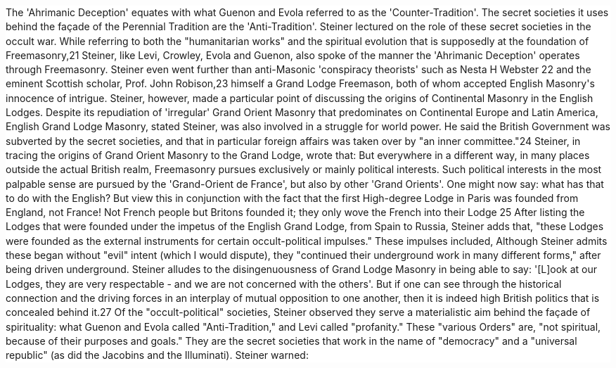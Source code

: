 The 'Ahrimanic Deception' equates with what Guenon and Evola referred to as
the 'Counter-Tradition'.
The secret societies it uses behind the
façade of the Perennial Tradition are the 'Anti-Tradition'. Steiner lectured
on the role of these secret societies in the occult war.
While referring to both the "humanitarian works" and the spiritual evolution
that is supposedly at the foundation of
Freemasonry,21
Steiner, like Levi, Crowley, Evola and Guenon, also spoke of the manner the
'Ahrimanic Deception' operates through Freemasonry.
Steiner even went further than anti-Masonic
'conspiracy theorists' such as Nesta H Webster 22 and the
eminent Scottish scholar, Prof. John Robison,23 himself a
Grand Lodge Freemason, both of whom accepted English Masonry's innocence of
intrigue. Steiner, however, made a particular point of discussing the
origins of Continental Masonry in the English Lodges.
Despite its repudiation of 'irregular' Grand
Orient Masonry that predominates on Continental Europe and Latin America,
English Grand Lodge Masonry, stated Steiner, was also involved in a struggle
for world power.
He said the British Government was subverted by
the secret societies, and that in particular foreign affairs was taken over
by "an inner committee."24
Steiner, in tracing the origins of Grand Orient
Masonry to the Grand Lodge, wrote that:
But everywhere in a different way, in many
places outside the actual British realm, Freemasonry pursues exclusively
or mainly political interests. Such political interests in the most
palpable sense are pursued by the 'Grand-Orient de France', but also by
other 'Grand Orients'.
One might now say: what has that to do with
the English?
But view this in conjunction with the fact that the first
High-degree Lodge in Paris was founded from England, not France!
Not French people but Britons founded it;
they only wove the French into their Lodge
25
After listing the Lodges that were founded under
the impetus of the English Grand Lodge, from Spain to Russia, Steiner adds
that,
"these Lodges were founded as the external
instruments for certain occult-political impulses."
These impulses included,
Although Steiner admits these began without
"evil" intent (which I would dispute), they "continued their underground
work in many different forms," after being driven underground.
Steiner alludes to the disingenuousness of Grand
Lodge Masonry in being able to say:
'[L]ook at our Lodges, they are very
respectable - and we are not concerned with the others'.
But if one can see through the historical
connection and the driving forces in an interplay of mutual opposition
to one another, then it is indeed high British politics that is
concealed behind it.27
Of the "occult-political" societies, Steiner
observed they serve a materialistic aim behind the façade of spirituality:
what Guenon and Evola called "Anti-Tradition," and Levi called "profanity."
These "various Orders" are,
"not spiritual, because of their purposes
and goals."
They are the secret societies that work in the
name of "democracy" and a "universal republic" (as did the Jacobins and the
Illuminati).
Steiner warned: